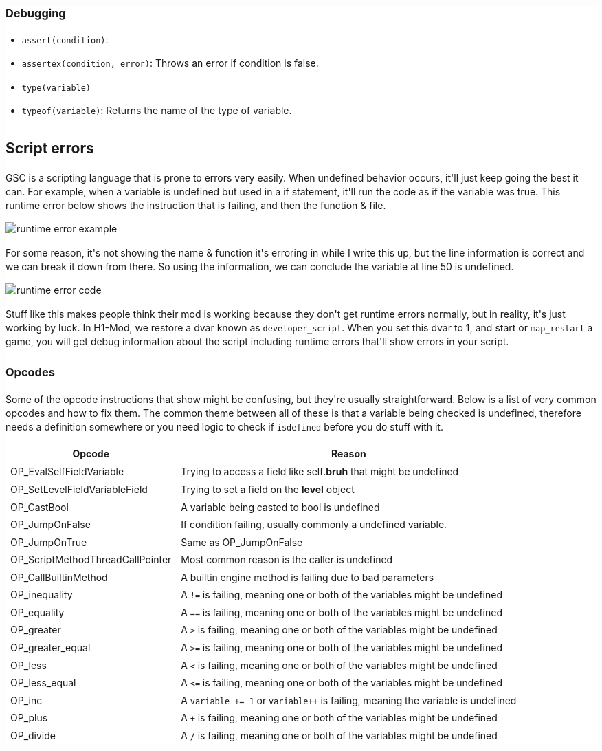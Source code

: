 ### Debugging
* `assert(condition)`:
* `assertex(condition, error)`: Throws an error if condition is false. 

* `type(variable)`
* `typeof(variable)`: Returns the name of the type of variable.

## Script errors

GSC is a scripting language that is prone to errors very easily. When undefined behavior occurs, it'll just keep going the best it can. For example, when a variable is undefined but used in a if statement, it'll run the code as if the variable was true. This runtime error below shows the instruction that is failing, and then the function & file.

![runtime error example](/img/runtime_error.png)

For some reason, it's not showing the name & function it's erroring in while I write this up, but the line information is correct and we can break it down from there.
So using the information, we can conclude the variable at line 50 is undefined.

![runtime error code](/img/runtime_error_code.png)

Stuff like this makes people think their mod is working because they don't get runtime errors normally, but in reality, it's just working by luck. In H1-Mod, we restore a dvar known as `developer_script`. When you set this dvar to <b>1</b>, and start or `map_restart` a game, you will get debug information about the script including runtime errors that'll show errors in your script.

### Opcodes

Some of the opcode instructions that show might be confusing, but they're usually straightforward. Below is a list of very common opcodes and how to fix them. The common theme between all of these is that a variable being checked is undefined, therefore needs a definition somewhere or you need logic to check if `isdefined` before you do stuff with it.

| Opcode    | Reason |
| -------- | ------- |
| OP_EvalSelfFieldVariable | Trying to access a field like self.<b>bruh</b> that might be undefined |
| OP_SetLevelFieldVariableField | Trying to set a field on the <b>level</b> object |
| OP_CastBool | A variable being casted to bool is undefined |
| OP_JumpOnFalse | If condition failing, usually commonly a undefined variable. |
| OP_JumpOnTrue | Same as OP_JumpOnFalse |
| OP_ScriptMethodThreadCallPointer | Most common reason is the caller is undefined |
| OP_CallBuiltinMethod | A builtin engine method is failing due to bad parameters |
| OP_inequality | A `!=` is failing, meaning one or both of the variables might be undefined |
| OP_equality | A `==` is failing, meaning one or both of the variables might be undefined |
| OP_greater | A `>` is failing, meaning one or both of the variables might be undefined |
| OP_greater_equal | A `>=` is failing, meaning one or both of the variables might be undefined |
| OP_less | A `<` is failing, meaning one or both of the variables might be undefined |
| OP_less_equal | A `<=` is failing, meaning one or both of the variables might be undefined |
| OP_inc | A `variable += 1` or `variable++` is failing, meaning the variable is undefined |
| OP_plus | A `+` is failing, meaning one or both of the variables might be undefined |
| OP_divide | A `/` is failing, meaning one or both of the variables might be undefined |